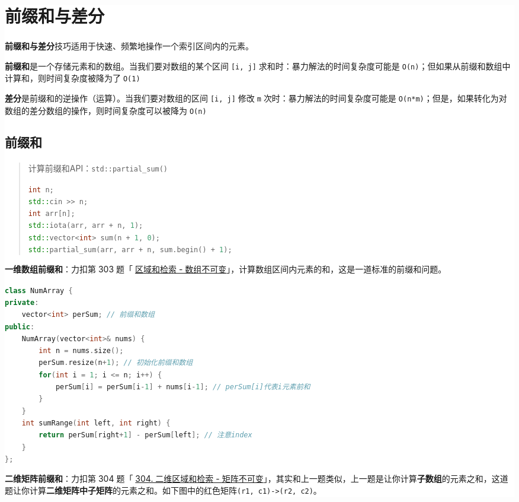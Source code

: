 # 前缀和与差分

**前缀和与差分**技巧适用于快速、频繁地操作一个索引区间内的元素。

**前缀和**是一个存储元素和的数组。当我们要对数组的某个区间 `[i, j]` 求和时：暴力解法的时间复杂度可能是 `O(n)`；但如果从前缀和数组中计算和，则时间复杂度被降为了 `O(1)`

**差分**是前缀和的逆操作（运算）。当我们要对数组的区间 `[i, j]` 修改 `m` 次时：暴力解法的时间复杂度可能是 `O(n*m)`；但是，如果转化为对数组的差分数组的操作，则时间复杂度可以被降为 `O(n)`

## 前缀和

> 计算前缀和API：`std::partial_sum()`
>
> ```C++
> int n;
> std::cin >> n;
> int arr[n];
> std::iota(arr, arr + n, 1);
> std::vector<int> sum(n + 1, 0);
> std::partial_sum(arr, arr + n, sum.begin() + 1);
> ```

**一维数组前缀和**：力扣第 303 题「 [区域和检索 - 数组不可变](https://leetcode-cn.com/problems/range-sum-query-immutable/)」，计算数组区间内元素的和，这是一道标准的前缀和问题。

```C++
class NumArray {
private:
    vector<int> perSum; // 前缀和数组
public:
    NumArray(vector<int>& nums) {
        int n = nums.size();
        perSum.resize(n+1); // 初始化前缀和数组
        for(int i = 1; i <= n; i++) {
            perSum[i] = perSum[i-1] + nums[i-1]; // perSum[i]代表i元素前和
        }
    }
    int sumRange(int left, int right) {
        return perSum[right+1] - perSum[left]; // 注意index
    }
};
```

**二维矩阵前缀和**：力扣第 304 题「 [304. 二维区域和检索 - 矩阵不可变](https://leetcode-cn.com/problems/range-sum-query-2d-immutable/)」，其实和上一题类似，上一题是让你计算**子数组**的元素之和，这道题让你计算**二维矩阵中子矩阵**的元素之和。如下图中的红色矩阵`(r1, c1)->(r2, c2)`。
